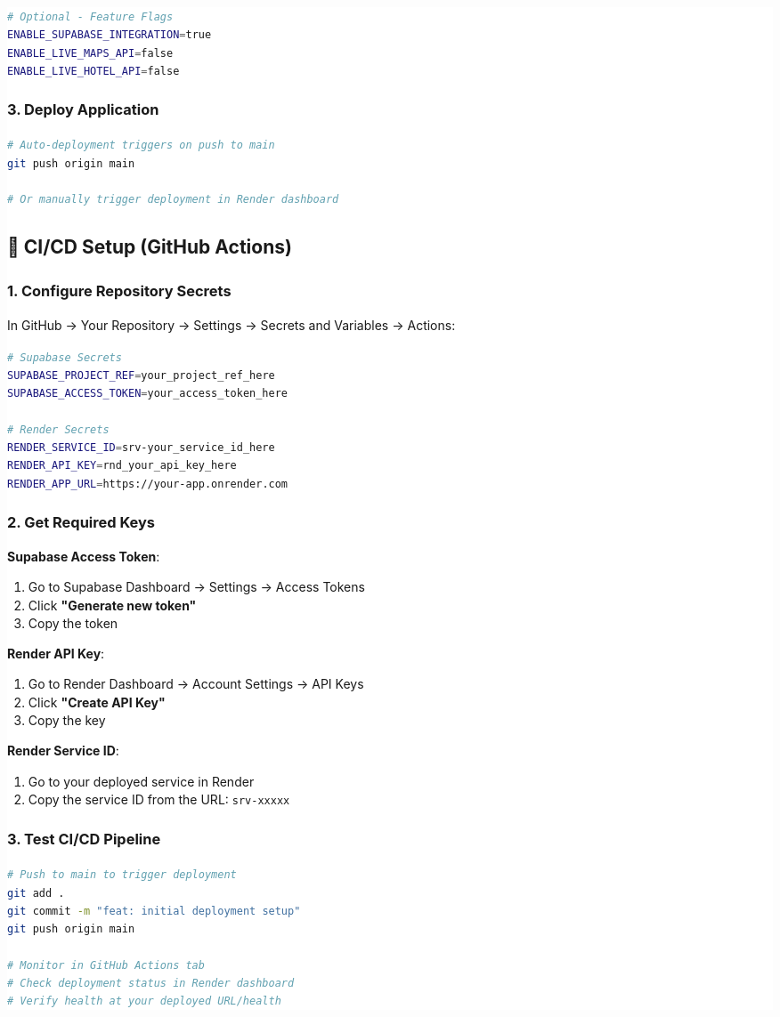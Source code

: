 ```bash
# Optional - Feature Flags
ENABLE_SUPABASE_INTEGRATION=true
ENABLE_LIVE_MAPS_API=false
ENABLE_LIVE_HOTEL_API=false
```

### 3. Deploy Application

```bash
# Auto-deployment triggers on push to main
git push origin main

# Or manually trigger deployment in Render dashboard
```

## 🔄 CI/CD Setup (GitHub Actions)

### 1. Configure Repository Secrets

In GitHub → Your Repository → Settings → Secrets and Variables → Actions:

```bash
# Supabase Secrets
SUPABASE_PROJECT_REF=your_project_ref_here
SUPABASE_ACCESS_TOKEN=your_access_token_here

# Render Secrets  
RENDER_SERVICE_ID=srv-your_service_id_here
RENDER_API_KEY=rnd_your_api_key_here
RENDER_APP_URL=https://your-app.onrender.com
```

### 2. Get Required Keys

**Supabase Access Token**:
1. Go to Supabase Dashboard → Settings → Access Tokens
2. Click **"Generate new token"**
3. Copy the token

**Render API Key**:
1. Go to Render Dashboard → Account Settings → API Keys
2. Click **"Create API Key"**
3. Copy the key

**Render Service ID**:
1. Go to your deployed service in Render
2. Copy the service ID from the URL: `srv-xxxxx`

### 3. Test CI/CD Pipeline

```bash
# Push to main to trigger deployment
git add .
git commit -m "feat: initial deployment setup"
git push origin main

# Monitor in GitHub Actions tab
# Check deployment status in Render dashboard
# Verify health at your deployed URL/health
```
